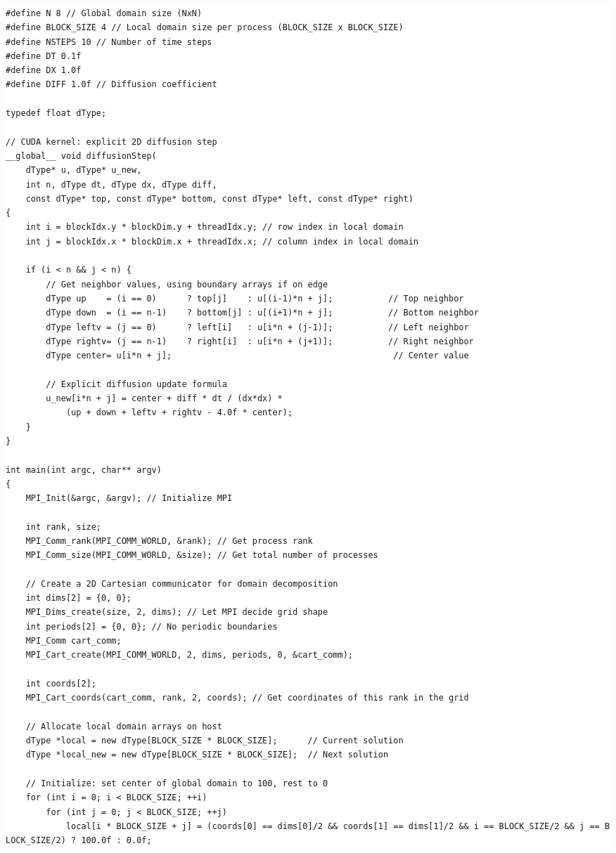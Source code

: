     #define N 8 // Global domain size (NxN)
    #define BLOCK_SIZE 4 // Local domain size per process (BLOCK_SIZE x BLOCK_SIZE)
    #define NSTEPS 10 // Number of time steps
    #define DT 0.1f
    #define DX 1.0f
    #define DIFF 1.0f // Diffusion coefficient

    typedef float dType;

    // CUDA kernel: explicit 2D diffusion step
    __global__ void diffusionStep(
        dType* u, dType* u_new,
        int n, dType dt, dType dx, dType diff,
        const dType* top, const dType* bottom, const dType* left, const dType* right)
    {
        int i = blockIdx.y * blockDim.y + threadIdx.y; // row index in local domain
        int j = blockIdx.x * blockDim.x + threadIdx.x; // column index in local domain

        if (i < n && j < n) {
            // Get neighbor values, using boundary arrays if on edge
            dType up    = (i == 0)      ? top[j]    : u[(i-1)*n + j];           // Top neighbor
            dType down  = (i == n-1)    ? bottom[j] : u[(i+1)*n + j];           // Bottom neighbor
            dType leftv = (j == 0)      ? left[i]   : u[i*n + (j-1)];           // Left neighbor
            dType rightv= (j == n-1)    ? right[i]  : u[i*n + (j+1)];           // Right neighbor
            dType center= u[i*n + j];                                            // Center value

            // Explicit diffusion update formula
            u_new[i*n + j] = center + diff * dt / (dx*dx) *
                (up + down + leftv + rightv - 4.0f * center);
        }
    }

    int main(int argc, char** argv)
    {
        MPI_Init(&argc, &argv); // Initialize MPI

        int rank, size;
        MPI_Comm_rank(MPI_COMM_WORLD, &rank); // Get process rank
        MPI_Comm_size(MPI_COMM_WORLD, &size); // Get total number of processes

        // Create a 2D Cartesian communicator for domain decomposition
        int dims[2] = {0, 0};
        MPI_Dims_create(size, 2, dims); // Let MPI decide grid shape
        int periods[2] = {0, 0}; // No periodic boundaries
        MPI_Comm cart_comm;
        MPI_Cart_create(MPI_COMM_WORLD, 2, dims, periods, 0, &cart_comm);

        int coords[2];
        MPI_Cart_coords(cart_comm, rank, 2, coords); // Get coordinates of this rank in the grid

        // Allocate local domain arrays on host
        dType *local = new dType[BLOCK_SIZE * BLOCK_SIZE];      // Current solution
        dType *local_new = new dType[BLOCK_SIZE * BLOCK_SIZE];  // Next solution

        // Initialize: set center of global domain to 100, rest to 0
        for (int i = 0; i < BLOCK_SIZE; ++i)
            for (int j = 0; j < BLOCK_SIZE; ++j)
                local[i * BLOCK_SIZE + j] = (coords[0] == dims[0]/2 && coords[1] == dims[1]/2 && i == BLOCK_SIZE/2 && j == BLOCK_SIZE/2) ? 100.0f : 0.0f;
